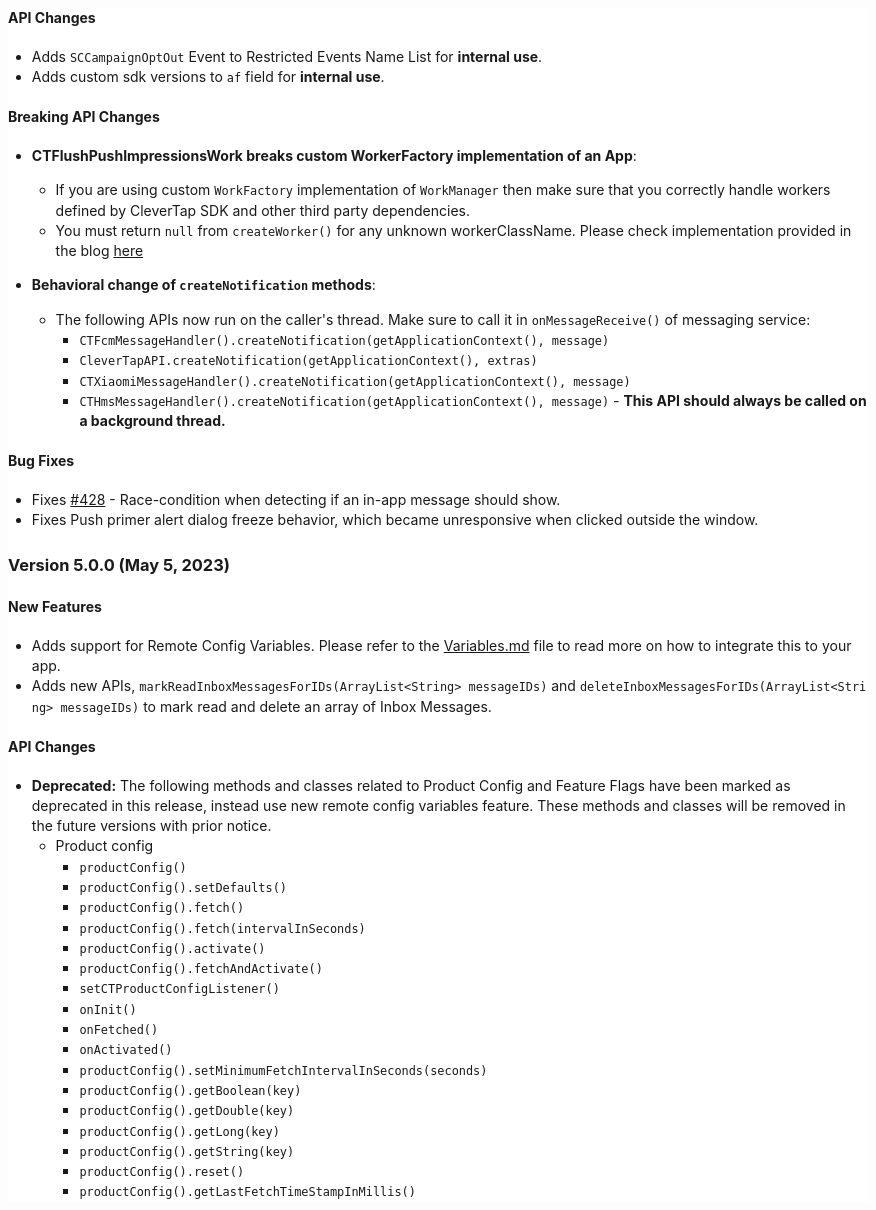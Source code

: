 #### API Changes

* Adds `SCCampaignOptOut` Event to Restricted Events Name List for **internal use**.
* Adds custom sdk versions to `af` field for **internal use**.

#### Breaking API Changes

* **CTFlushPushImpressionsWork breaks custom WorkerFactory implementation of an App**:
    * If you are using custom `WorkFactory` implementation of `WorkManager` then make sure that you
      correctly handle workers defined by CleverTap SDK and other third party dependencies.
    * You must return `null` from `createWorker()` for any unknown workerClassName. Please check
      implementation provided in the
      blog [here](https://medium.com/androiddevelopers/customizing-workmanager-fundamentals-fdaa17c46dd2)

* **Behavioral change of `createNotification` methods**:
    * The following APIs now run on the caller's thread. Make sure to call it
      in `onMessageReceive()` of messaging service:
        - `CTFcmMessageHandler().createNotification(getApplicationContext(), message)`
        - `CleverTapAPI.createNotification(getApplicationContext(), extras)`
        - `CTXiaomiMessageHandler().createNotification(getApplicationContext(), message)`
        - `CTHmsMessageHandler().createNotification(getApplicationContext(), message)` - **This API
          should always be called on a background thread.**

#### Bug Fixes

* Fixes [#428](https://github.com/CleverTap/clevertap-android-sdk/issues/428) - Race-condition when
  detecting if an in-app message should show.
* Fixes Push primer alert dialog freeze behavior, which became unresponsive when clicked outside the
  window.

### Version 5.0.0 (May 5, 2023)

#### New Features

* Adds support for Remote Config Variables. Please refer to the [Variables.md](Variables.md) file to
  read more on how to integrate this to your app.
* Adds new APIs, `markReadInboxMessagesForIDs(ArrayList<String> messageIDs)`
  and `deleteInboxMessagesForIDs(ArrayList<String> messageIDs)` to mark read and delete an array of
  Inbox Messages.

#### API Changes

* **Deprecated:** The following methods and classes related to Product Config and Feature Flags have
  been marked as deprecated in this release, instead use new remote config variables feature. These
  methods and classes will be removed in the future versions with prior notice.
    * Product config
        - `productConfig()`
        - `productConfig().setDefaults()`
        - `productConfig().fetch()`
        - `productConfig().fetch(intervalInSeconds)`
        - `productConfig().activate()`
        - `productConfig().fetchAndActivate()`
        - `setCTProductConfigListener()`
        - `onInit()`
        - `onFetched()`
        - `onActivated()`
        - `productConfig().setMinimumFetchIntervalInSeconds(seconds)`
        - `productConfig().getBoolean(key)`
        - `productConfig().getDouble(key)`
        - `productConfig().getLong(key)`
        - `productConfig().getString(key)`
        - `productConfig().reset()`
        - `productConfig().getLastFetchTimeStampInMillis()`